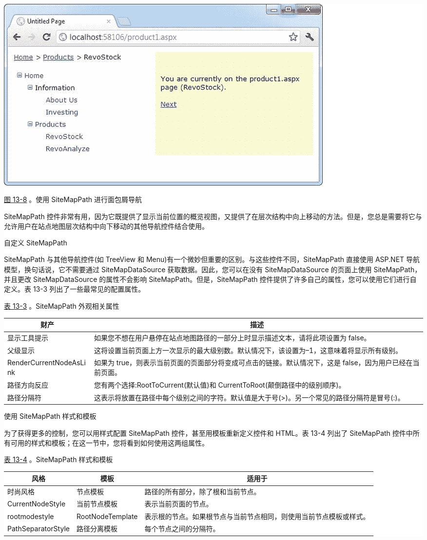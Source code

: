 ![9781430242512_Fig13-08.jpg](img/9781430242512_Fig13-08.jpg)

[图 13-8](#_Fig8) 。使用 SiteMapPath 进行面包屑导航

SiteMapPath 控件非常有用，因为它既提供了显示当前位置的概览视图，又提供了在层次结构中向上移动的方法。但是，您总是需要将它与允许用户在站点地图层次结构中向下移动的其他导航控件结合使用。

自定义 SiteMapPath

SiteMapPath 与其他导航控件(如 TreeView 和 Menu)有一个微妙但重要的区别。与这些控件不同，SiteMapPath 直接使用 ASP.NET 导航模型，换句话说，它不需要通过 SiteMapDataSource 获取数据。因此，您可以在没有 SiteMapDataSource 的页面上使用 SiteMapPath，并且更改 SiteMapDataSource 的属性不会影响 SiteMapPath。但是，SiteMapPath 控件提供了许多自己的属性，您可以使用它们进行自定义。表 13-3 列出了一些最常见的配置属性。

[表 13-3](#_Tab3) 。SiteMapPath 外观相关属性

| 财产 | 描述 |
| --- | --- |
| 显示工具提示 | 如果您不想在用户悬停在站点地图路径的一部分上时显示描述文本，请将此项设置为 false。 |
| 父级显示 | 这将设置当前页面上方一次显示的最大级别数。默认情况下，该设置为–1，这意味着将显示所有级别。 |
| RenderCurrentNodeAsLink | 如果为 true，则表示当前页面的页面部分将变成可点击的链接。默认情况下，这是 false，因为用户已经在当前页面。 |
| 路径方向反应 | 您有两个选择:RootToCurrent(默认值)和 CurrentToRoot(颠倒路径中的级别顺序)。 |
| 路径分隔符 | 这表示将放置在路径中每个级别之间的字符。默认值是大于号(>)。另一个常见的路径分隔符是冒号(:)。 |

使用 SiteMapPath 样式和模板

为了获得更多的控制，您可以用样式配置 SiteMapPath 控件，甚至用模板重新定义控件和 HTML。表 13-4 列出了 SiteMapPath 控件中所有可用的样式和模板；在这一节中，您将看到如何使用这两组属性。

[表 13-4](#_Tab4) 。SiteMapPath 样式和模板

| 风格 | 模板 | 适用于 |
| --- | --- | --- |
| 时尚风格 | 节点模板 | 路径的所有部分，除了根和当前节点。 |
| CurrentNodeStyle | 当前节点模板 | 表示当前页面的节点。 |
| rootmodestyle | RootNodeTemplate | 表示根的节点。如果根节点与当前节点相同，则使用当前节点模板或样式。 |
| PathSeparatorStyle | 路径分离模板 | 每个节点之间的分隔符。 |
